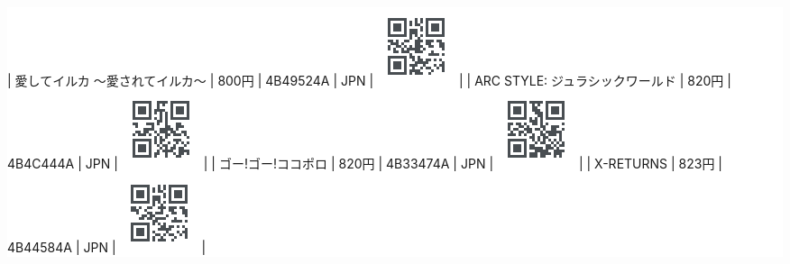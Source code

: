 |   愛してイルカ ～愛されてイルカ～    | 800円  |   4B49524A   |    JPN     | ![qrcode](images/qrcodes/000480044B49524A.png) |
| ARC STYLE: ジュラシックワールド | 820円  |   4B4C444A   |    JPN     | ![qrcode](images/qrcodes/000480044B4C444A.png) |
|      ゴー!ゴー!ココポロ       | 820円  |   4B33474A   |    JPN     | ![qrcode](images/qrcodes/000480044B33474A.png) |
|       X-RETURNS       | 823円  |   4B44584A   |    JPN     | ![qrcode](images/qrcodes/000480044B44584A.png) |